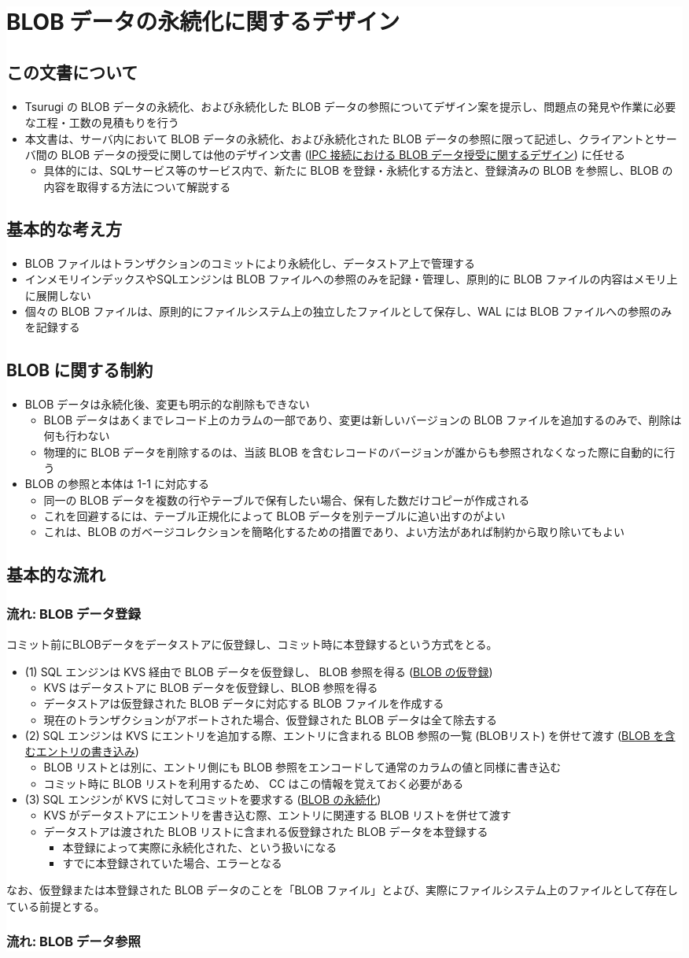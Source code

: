 # BLOB データの永続化に関するデザイン

## この文書について

* Tsurugi の BLOB データの永続化、および永続化した BLOB データの参照についてデザイン案を提示し、問題点の発見や作業に必要な工程・工数の見積もりを行う
* 本文書は、サーバ内において BLOB データの永続化、および永続化された BLOB データの参照に限って記述し、クライアントとサーバ間の BLOB データの授受に関しては他のデザイン文書 ([IPC 接続における BLOB データ授受に関するデザイン](./blob-ipc-design_ja.md)) に任せる
  * 具体的には、SQLサービス等のサービス内で、新たに BLOB を登録・永続化する方法と、登録済みの BLOB を参照し、BLOB の内容を取得する方法について解説する

## 基本的な考え方

* BLOB ファイルはトランザクションのコミットにより永続化し、データストア上で管理する
* インメモリインデックスやSQLエンジンは BLOB ファイルへの参照のみを記録・管理し、原則的に BLOB ファイルの内容はメモリ上に展開しない
* 個々の BLOB ファイルは、原則的にファイルシステム上の独立したファイルとして保存し、WAL には BLOB ファイルへの参照のみを記録する

## BLOB に関する制約

* BLOB データは永続化後、変更も明示的な削除もできない
  * BLOB データはあくまでレコード上のカラムの一部であり、変更は新しいバージョンの BLOB ファイルを追加するのみで、削除は何も行わない
  * 物理的に BLOB データを削除するのは、当該 BLOB を含むレコードのバージョンが誰からも参照されなくなった際に自動的に行う
* BLOB の参照と本体は 1-1 に対応する
  * 同一の BLOB データを複数の行やテーブルで保有したい場合、保有した数だけコピーが作成される
  * これを回避するには、テーブル正規化によって BLOB データを別テーブルに追い出すのがよい
  * これは、BLOB のガベージコレクションを簡略化するための措置であり、よい方法があれば制約から取り除いてもよい

## 基本的な流れ

### 流れ: BLOB データ登録

コミット前にBLOBデータをデータストアに仮登録し、コミット時に本登録するという方式をとる。

* (1) SQL エンジンは KVS 経由で BLOB データを仮登録し、 BLOB 参照を得る ([BLOB の仮登録](#境界-blob-の仮登録))
  * KVS はデータストアに BLOB データを仮登録し、BLOB 参照を得る
  * データストアは仮登録された BLOB データに対応する BLOB ファイルを作成する
  * 現在のトランザクションがアボートされた場合、仮登録された BLOB データは全て除去する
* (2) SQL エンジンは KVS にエントリを追加する際、エントリに含まれる BLOB 参照の一覧 (BLOBリスト) を併せて渡す ([BLOB を含むエントリの書き込み](#境界-blob-を含むエントリの書き込み))
  * BLOB リストとは別に、エントリ側にも BLOB 参照をエンコードして通常のカラムの値と同様に書き込む
  * コミット時に BLOB リストを利用するため、 CC はこの情報を覚えておく必要がある
* (3) SQL エンジンが KVS に対してコミットを要求する ([BLOB の永続化](#境界-blob-の永続化))
  * KVS がデータストアにエントリを書き込む際、エントリに関連する BLOB リストを併せて渡す
  * データストアは渡された BLOB リストに含まれる仮登録された BLOB データを本登録する
    * 本登録によって実際に永続化された、という扱いになる
    * すでに本登録されていた場合、エラーとなる

なお、仮登録または本登録された BLOB データのことを「BLOB ファイル」とよび、実際にファイルシステム上のファイルとして存在している前提とする。

### 流れ: BLOB データ参照
